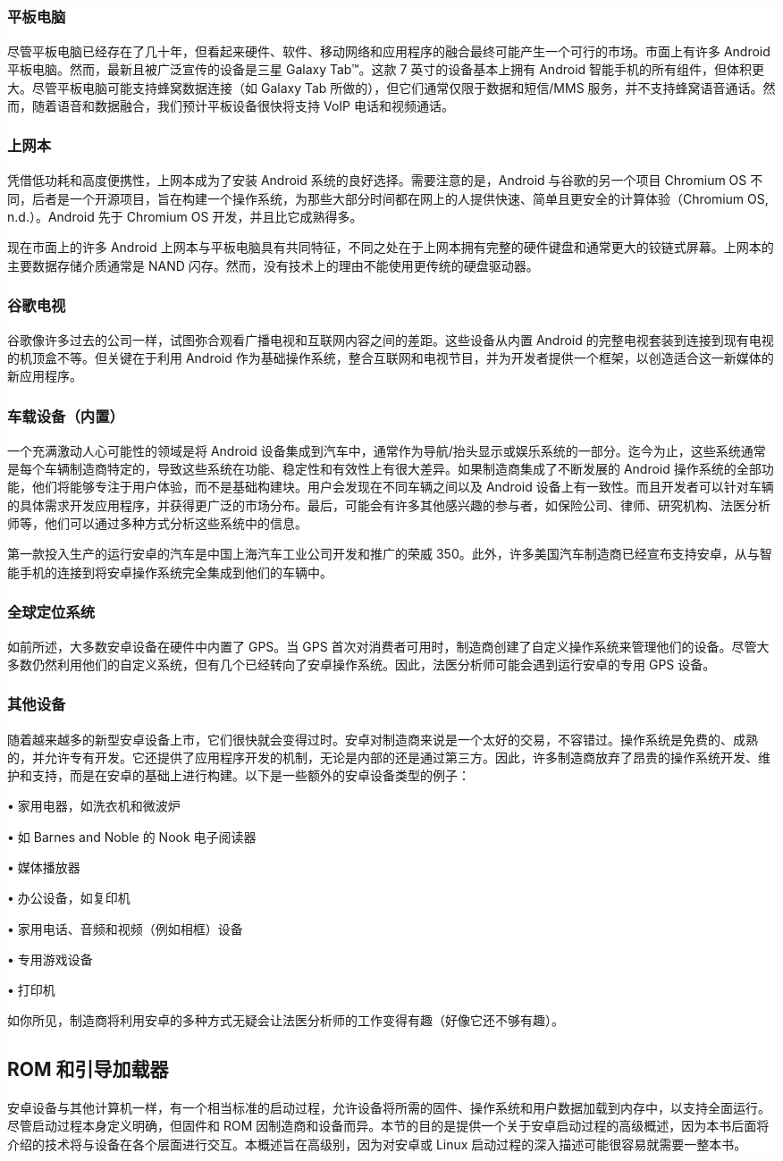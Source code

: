 ### 平板电脑

尽管平板电脑已经存在了几十年，但看起来硬件、软件、移动网络和应用程序的融合最终可能产生一个可行的市场。市面上有许多 Android 平板电脑。然而，最新且被广泛宣传的设备是三星 Galaxy Tab™。这款 7 英寸的设备基本上拥有 Android 智能手机的所有组件，但体积更大。尽管平板电脑可能支持蜂窝数据连接（如 Galaxy Tab 所做的），但它们通常仅限于数据和短信/MMS 服务，并不支持蜂窝语音通话。然而，随着语音和数据融合，我们预计平板设备很快将支持 VoIP 电话和视频通话。

### 上网本

凭借低功耗和高度便携性，上网本成为了安装 Android 系统的良好选择。需要注意的是，Android 与谷歌的另一个项目 Chromium OS 不同，后者是一个开源项目，旨在构建一个操作系统，为那些大部分时间都在网上的人提供快速、简单且更安全的计算体验（Chromium OS, n.d.）。Android 先于 Chromium OS 开发，并且比它成熟得多。

现在市面上的许多 Android 上网本与平板电脑具有共同特征，不同之处在于上网本拥有完整的硬件键盘和通常更大的铰链式屏幕。上网本的主要数据存储介质通常是 NAND 闪存。然而，没有技术上的理由不能使用更传统的硬盘驱动器。

### 谷歌电视

谷歌像许多过去的公司一样，试图弥合观看广播电视和互联网内容之间的差距。这些设备从内置 Android 的完整电视套装到连接到现有电视的机顶盒不等。但关键在于利用 Android 作为基础操作系统，整合互联网和电视节目，并为开发者提供一个框架，以创造适合这一新媒体的新应用程序。

### 车载设备（内置）

一个充满激动人心可能性的领域是将 Android 设备集成到汽车中，通常作为导航/抬头显示或娱乐系统的一部分。迄今为止，这些系统通常是每个车辆制造商特定的，导致这些系统在功能、稳定性和有效性上有很大差异。如果制造商集成了不断发展的 Android 操作系统的全部功能，他们将能够专注于用户体验，而不是基础构建块。用户会发现在不同车辆之间以及 Android 设备上有一致性。而且开发者可以针对车辆的具体需求开发应用程序，并获得更广泛的市场分布。最后，可能会有许多其他感兴趣的参与者，如保险公司、律师、研究机构、法医分析师等，他们可以通过多种方式分析这些系统中的信息。

第一款投入生产的运行安卓的汽车是中国上海汽车工业公司开发和推广的荣威 350。此外，许多美国汽车制造商已经宣布支持安卓，从与智能手机的连接到将安卓操作系统完全集成到他们的车辆中。

### 全球定位系统

如前所述，大多数安卓设备在硬件中内置了 GPS。当 GPS 首次对消费者可用时，制造商创建了自定义操作系统来管理他们的设备。尽管大多数仍然利用他们的自定义系统，但有几个已经转向了安卓操作系统。因此，法医分析师可能会遇到运行安卓的专用 GPS 设备。

### 其他设备

随着越来越多的新型安卓设备上市，它们很快就会变得过时。安卓对制造商来说是一个太好的交易，不容错过。操作系统是免费的、成熟的，并允许专有开发。它还提供了应用程序开发的机制，无论是内部的还是通过第三方。因此，许多制造商放弃了昂贵的操作系统开发、维护和支持，而是在安卓的基础上进行构建。以下是一些额外的安卓设备类型的例子：

• 家用电器，如洗衣机和微波炉

• 如 Barnes and Noble 的 Nook 电子阅读器

• 媒体播放器

• 办公设备，如复印机

• 家用电话、音频和视频（例如相框）设备

• 专用游戏设备

• 打印机

如你所见，制造商将利用安卓的多种方式无疑会让法医分析师的工作变得有趣（好像它还不够有趣）。

## ROM 和引导加载器

安卓设备与其他计算机一样，有一个相当标准的启动过程，允许设备将所需的固件、操作系统和用户数据加载到内存中，以支持全面运行。尽管启动过程本身定义明确，但固件和 ROM 因制造商和设备而异。本节的目的是提供一个关于安卓启动过程的高级概述，因为本书后面将介绍的技术将与设备在各个层面进行交互。本概述旨在高级别，因为对安卓或 Linux 启动过程的深入描述可能很容易就需要一整本书。
